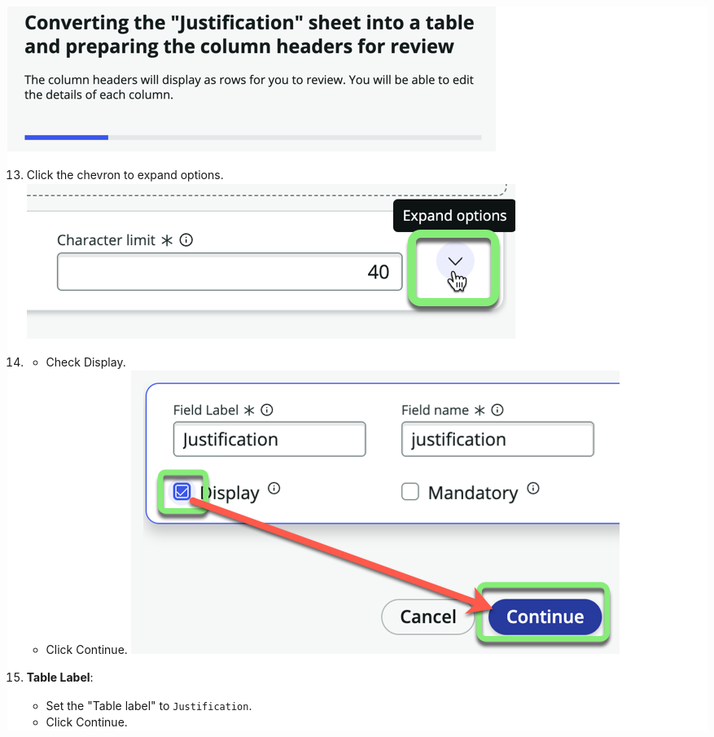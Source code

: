 
![](../images/2023-11-04-21-36-05.png)

13. Click the chevron to expand options.
    ![](../images/2023-11-04-21-36-47.png)


14. - Check Display.
    - Click <span className="button-purple">Continue</span>.
    ![](../images/2023-11-04-21-38-20.png)


15. **Table Label**:
    - Set the "Table label" to `Justification`.
    - Click <span className="button-purple">Continue</span>.